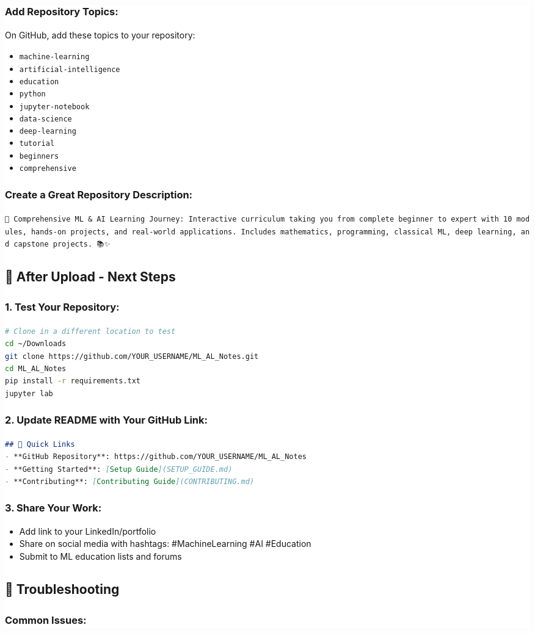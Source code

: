 ### Add Repository Topics:
On GitHub, add these topics to your repository:
- `machine-learning`
- `artificial-intelligence`
- `education`
- `python`
- `jupyter-notebook`
- `data-science`
- `deep-learning`
- `tutorial`
- `beginners`
- `comprehensive`

### Create a Great Repository Description:
```
🤖 Comprehensive ML & AI Learning Journey: Interactive curriculum taking you from complete beginner to expert with 10 modules, hands-on projects, and real-world applications. Includes mathematics, programming, classical ML, deep learning, and capstone projects. 📚✨
```

## 🌟 After Upload - Next Steps

### 1. Test Your Repository:
```bash
# Clone in a different location to test
cd ~/Downloads
git clone https://github.com/YOUR_USERNAME/ML_AL_Notes.git
cd ML_AL_Notes
pip install -r requirements.txt
jupyter lab
```

### 2. Update README with Your GitHub Link:
```markdown
## 🔗 Quick Links
- **GitHub Repository**: https://github.com/YOUR_USERNAME/ML_AL_Notes
- **Getting Started**: [Setup Guide](SETUP_GUIDE.md)
- **Contributing**: [Contributing Guide](CONTRIBUTING.md)
```

### 3. Share Your Work:
- Add link to your LinkedIn/portfolio
- Share on social media with hashtags: #MachineLearning #AI #Education
- Submit to ML education lists and forums

## 🚨 Troubleshooting

### Common Issues:
